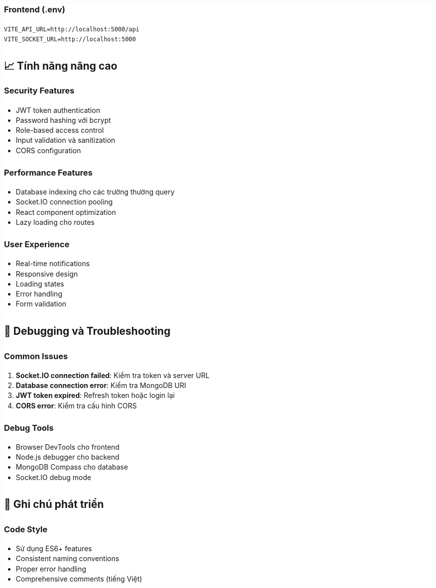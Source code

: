 ### Frontend (.env)
```
VITE_API_URL=http://localhost:5000/api
VITE_SOCKET_URL=http://localhost:5000
```

## 📈 Tính năng nâng cao

### Security Features
- JWT token authentication
- Password hashing với bcrypt
- Role-based access control
- Input validation và sanitization
- CORS configuration

### Performance Features
- Database indexing cho các trường thường query
- Socket.IO connection pooling
- React component optimization
- Lazy loading cho routes

### User Experience
- Real-time notifications
- Responsive design
- Loading states
- Error handling
- Form validation

## 🐛 Debugging và Troubleshooting

### Common Issues
1. **Socket.IO connection failed**: Kiểm tra token và server URL
2. **Database connection error**: Kiểm tra MongoDB URI
3. **JWT token expired**: Refresh token hoặc login lại
4. **CORS error**: Kiểm tra cấu hình CORS

### Debug Tools
- Browser DevTools cho frontend
- Node.js debugger cho backend
- MongoDB Compass cho database
- Socket.IO debug mode

## 📝 Ghi chú phát triển

### Code Style
- Sử dụng ES6+ features
- Consistent naming conventions
- Proper error handling
- Comprehensive comments (tiếng Việt)
